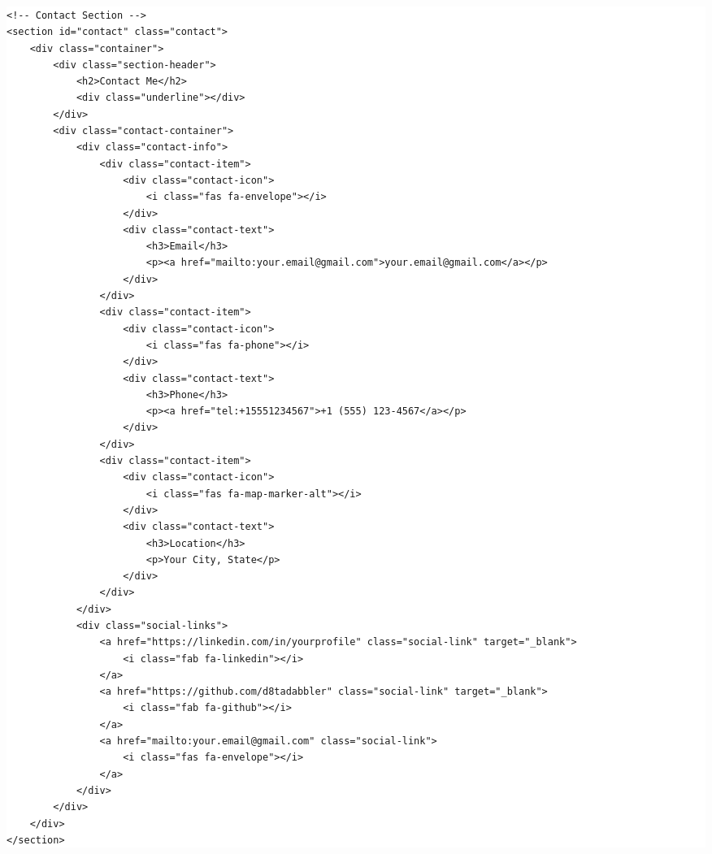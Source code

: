     <!-- Contact Section -->
    <section id="contact" class="contact">
        <div class="container">
            <div class="section-header">
                <h2>Contact Me</h2>
                <div class="underline"></div>
            </div>
            <div class="contact-container">
                <div class="contact-info">
                    <div class="contact-item">
                        <div class="contact-icon">
                            <i class="fas fa-envelope"></i>
                        </div>
                        <div class="contact-text">
                            <h3>Email</h3>
                            <p><a href="mailto:your.email@gmail.com">your.email@gmail.com</a></p>
                        </div>
                    </div>
                    <div class="contact-item">
                        <div class="contact-icon">
                            <i class="fas fa-phone"></i>
                        </div>
                        <div class="contact-text">
                            <h3>Phone</h3>
                            <p><a href="tel:+15551234567">+1 (555) 123-4567</a></p>
                        </div>
                    </div>
                    <div class="contact-item">
                        <div class="contact-icon">
                            <i class="fas fa-map-marker-alt"></i>
                        </div>
                        <div class="contact-text">
                            <h3>Location</h3>
                            <p>Your City, State</p>
                        </div>
                    </div>
                </div>
                <div class="social-links">
                    <a href="https://linkedin.com/in/yourprofile" class="social-link" target="_blank">
                        <i class="fab fa-linkedin"></i>
                    </a>
                    <a href="https://github.com/d8tadabbler" class="social-link" target="_blank">
                        <i class="fab fa-github"></i>
                    </a>
                    <a href="mailto:your.email@gmail.com" class="social-link">
                        <i class="fas fa-envelope"></i>
                    </a>
                </div>
            </div>
        </div>
    </section>
